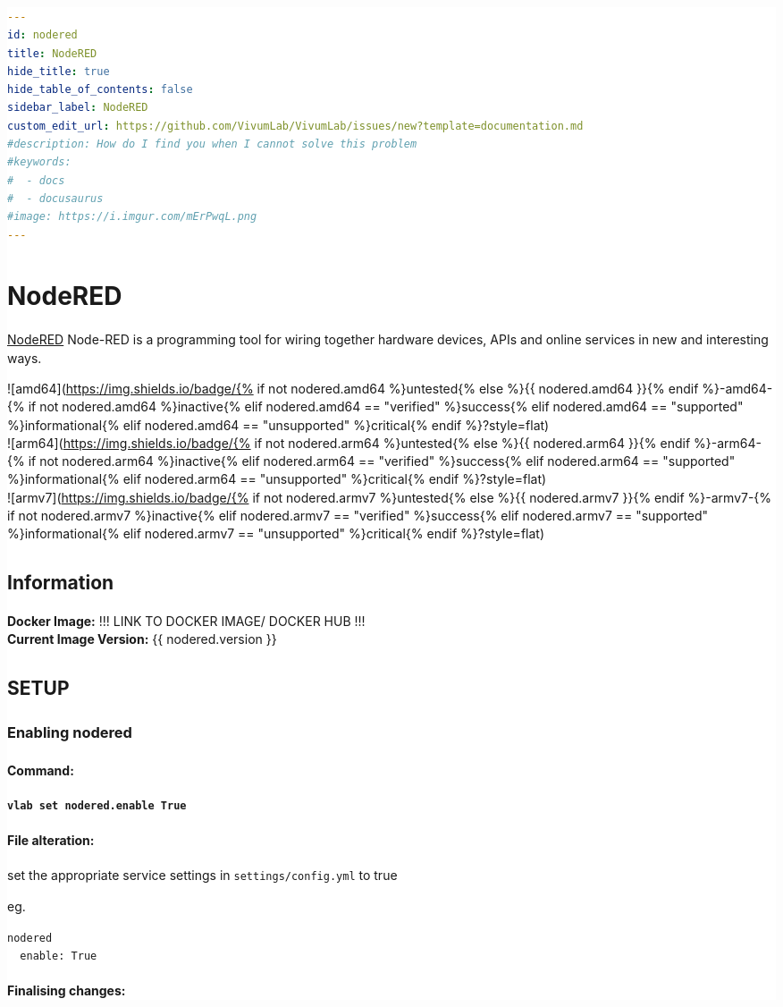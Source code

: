 ```yaml
---
id: nodered
title: NodeRED
hide_title: true
hide_table_of_contents: false
sidebar_label: NodeRED
custom_edit_url: https://github.com/VivumLab/VivumLab/issues/new?template=documentation.md
#description: How do I find you when I cannot solve this problem
#keywords:
#  - docs
#  - docusaurus
#image: https://i.imgur.com/mErPwqL.png
---
```


# NodeRED

[NodeRED](https://nodered.org/) Node-RED is a programming tool for wiring together hardware devices, APIs and online services in new and interesting ways.

![amd64](https://img.shields.io/badge/{% if not nodered.amd64 %}untested{% else %}{{ nodered.amd64 }}{% endif %}-amd64-{% if not nodered.amd64 %}inactive{% elif nodered.amd64 == "verified" %}success{% elif nodered.amd64 == "supported" %}informational{% elif nodered.amd64 == "unsupported" %}critical{% endif %}?style=flat) <br />
![arm64](https://img.shields.io/badge/{% if not nodered.arm64 %}untested{% else %}{{ nodered.arm64 }}{% endif %}-arm64-{% if not nodered.arm64 %}inactive{% elif nodered.arm64 == "verified" %}success{% elif nodered.arm64 == "supported" %}informational{% elif nodered.arm64 == "unsupported" %}critical{% endif %}?style=flat) <br />
![armv7](https://img.shields.io/badge/{% if not nodered.armv7 %}untested{% else %}{{ nodered.armv7 }}{% endif %}-armv7-{% if not nodered.armv7 %}inactive{% elif nodered.armv7 == "verified" %}success{% elif nodered.armv7 == "supported" %}informational{% elif nodered.armv7 == "unsupported" %}critical{% endif %}?style=flat) <br />

## Information


**Docker Image:** !!! LINK TO DOCKER IMAGE/ DOCKER HUB !!! <br />
**Current Image Version:** {{ nodered.version }}

## SETUP

### Enabling nodered

#### Command:

**`vlab set nodered.enable True`**

#### File alteration:

set the appropriate service settings in `settings/config.yml` to true

eg.
```
nodered
  enable: True
```

#### Finalising changes:
